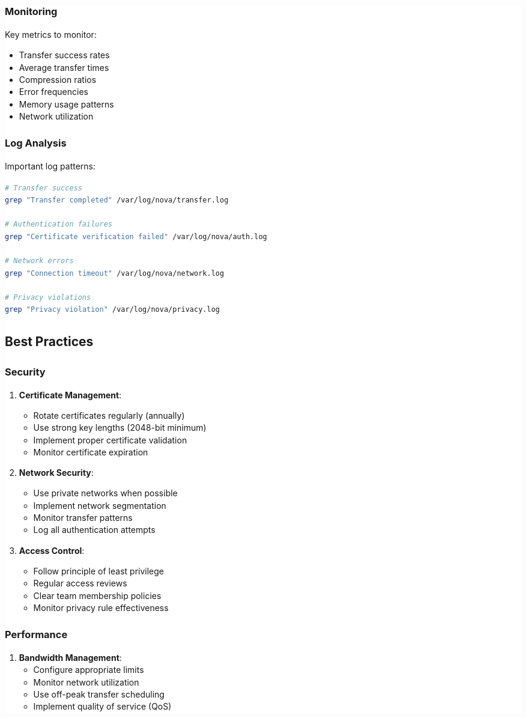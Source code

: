 ### Monitoring

Key metrics to monitor:
- Transfer success rates
- Average transfer times
- Compression ratios
- Error frequencies
- Memory usage patterns
- Network utilization

### Log Analysis

Important log patterns:
```bash
# Transfer success
grep "Transfer completed" /var/log/nova/transfer.log

# Authentication failures
grep "Certificate verification failed" /var/log/nova/auth.log

# Network errors
grep "Connection timeout" /var/log/nova/network.log

# Privacy violations
grep "Privacy violation" /var/log/nova/privacy.log
```

## Best Practices

### Security

1. **Certificate Management**:
   - Rotate certificates regularly (annually)
   - Use strong key lengths (2048-bit minimum)
   - Implement proper certificate validation
   - Monitor certificate expiration

2. **Network Security**:
   - Use private networks when possible
   - Implement network segmentation
   - Monitor transfer patterns
   - Log all authentication attempts

3. **Access Control**:
   - Follow principle of least privilege
   - Regular access reviews
   - Clear team membership policies
   - Monitor privacy rule effectiveness

### Performance

1. **Bandwidth Management**:
   - Configure appropriate limits
   - Monitor network utilization
   - Use off-peak transfer scheduling
   - Implement quality of service (QoS)
